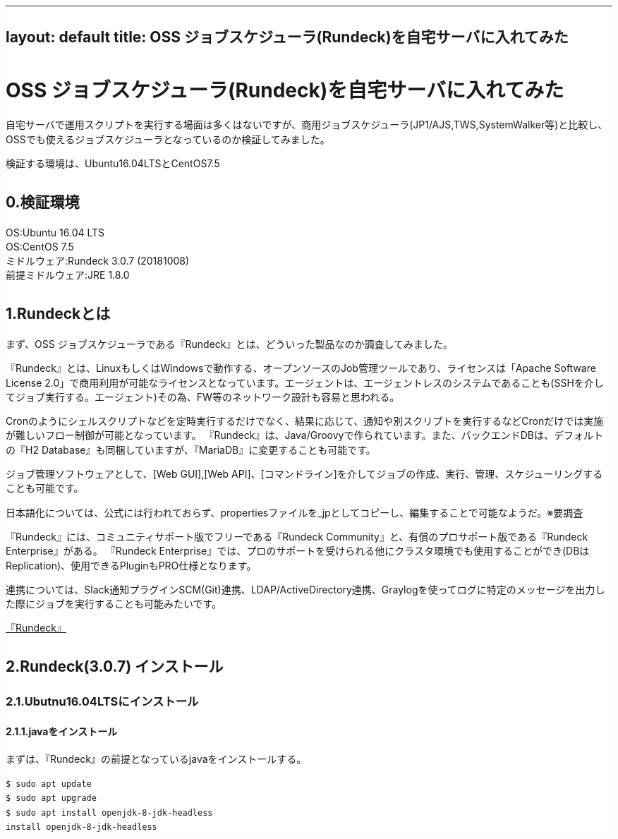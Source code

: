 
---
layout: default
title: OSS ジョブスケジューラ(Rundeck)を自宅サーバに入れてみた
---

# OSS ジョブスケジューラ(Rundeck)を自宅サーバに入れてみた

自宅サーバで運用スクリプトを実行する場面は多くはないですが、商用ジョブスケジューラ(JP1/AJS,TWS,SystemWalker等)と比較し、OSSでも使えるジョブスケジューラとなっているのか検証してみました。

検証する環境は、Ubuntu16.04LTSとCentOS7.5

## 0.検証環境

OS:Ubuntu 16.04 LTS  
OS:CentOS 7.5  
ミドルウェア:Rundeck 3.0.7 (20181008)  
前提ミドルウェア:JRE 1.8.0  

## 1.Rundeckとは

まず、OSS ジョブスケジューラである『Rundeck』とは、どういった製品なのか調査してみました。

『Rundeck』とは、LinuxもしくはWindowsで動作する、オープンソースのJob管理ツールであり、ライセンスは「Apache Software License 2.0」で商用利用が可能なライセンスとなっています。エージェントは、エージェントレスのシステムであることも(SSHを介してジョブ実行する。エージェント)その為、FW等のネットワーク設計も容易と思われる。

Cronのようにシェルスクリプトなどを定時実行するだけでなく、結果に応じて、通知や別スクリプトを実行するなどCronだけでは実施が難しいフロー制御が可能となっています。
『Rundeck』は、Java/Groovyで作られています。また、バックエンドDBは、デフォルトの『H2 Database』も同梱していますが、『MariaDB』に変更することも可能です。

ジョブ管理ソフトウェアとして、[Web GUI],[Web API]、[コマンドライン]を介してジョブの作成、実行、管理、スケジューリングすることも可能です。

日本語化については、公式には行われておらず、propertiesファイルを_jpとしてコピーし、編集することで可能なようだ。※要調査

『Rundeck』には、コミュニティサポート版でフリーである『Rundeck Community』と、有償のプロサポート版である『Rundeck Enterprise』がある。
『Rundeck Enterprise』では、プロのサポートを受けられる他にクラスタ環境でも使用することができ(DBはReplication)、使用できるPluginもPRO仕様となります。

連携については、Slack通知プラグインSCM(Git)連携、LDAP/ActiveDirectory連携、Graylogを使ってログに特定のメッセージを出力した際にジョブを実行することも可能みたいです。


[『Rundeck』](https://www.rundeck.com/open-source)


## 2.Rundeck(3.0.7) インストール

### 2.1.Ubutnu16.04LTSにインストール

#### 2.1.1.javaをインストール
まずは、『Rundeck』の前提となっているjavaをインストールする。

```
$ sudo apt update
$ sudo apt upgrade
$ sudo apt install openjdk-8-jdk-headless
install openjdk-8-jdk-headless
```
